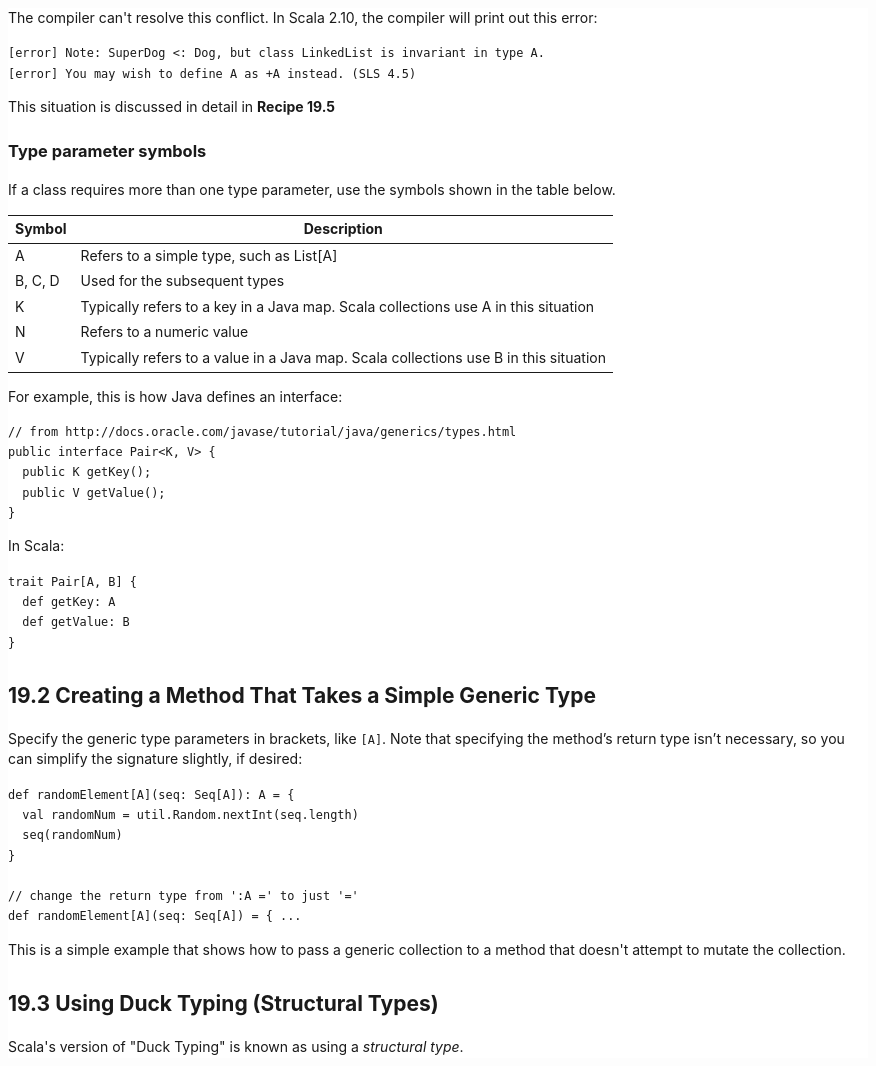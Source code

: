 The compiler can't resolve this conflict. In Scala 2.10, the compiler will print out this error:
```
[error] Note: SuperDog <: Dog, but class LinkedList is invariant in type A.
[error] You may wish to define A as +A instead. (SLS 4.5)
```
This situation is discussed in detail in **Recipe 19.5**

### Type parameter symbols
If a class requires more than one type parameter, use the symbols shown in the table below.

|Symbol|Description|
|---|---|
|A| Refers to a simple type, such as List[A]|
|B, C, D| Used for the subsequent types|
|K| Typically refers to a key in a Java map. Scala collections use A in this situation|
|N| Refers to a numeric value|
|V| Typically refers to a value in a Java map. Scala collections use B in this situation|

For example, this is how Java defines an interface:
```
// from http://docs.oracle.com/javase/tutorial/java/generics/types.html
public interface Pair<K, V> {
  public K getKey();
  public V getValue();
}
```
In Scala:
```
trait Pair[A, B] {
  def getKey: A
  def getValue: B
}
```

## 19.2 Creating a Method That Takes a Simple Generic Type
Specify the generic type parameters in brackets, like `[A]`. Note that specifying the method’s return type isn’t necessary, so you can simplify the signature slightly, if desired:
```
def randomElement[A](seq: Seq[A]): A = {
  val randomNum = util.Random.nextInt(seq.length)
  seq(randomNum)
}

// change the return type from ':A =' to just '='
def randomElement[A](seq: Seq[A]) = { ...
```
This is a simple example that shows how to pass a generic collection to a method that doesn't attempt to mutate the collection.

## 19.3 Using Duck Typing (Structural Types)
Scala's version of "Duck Typing" is known as using a *structural type*.
